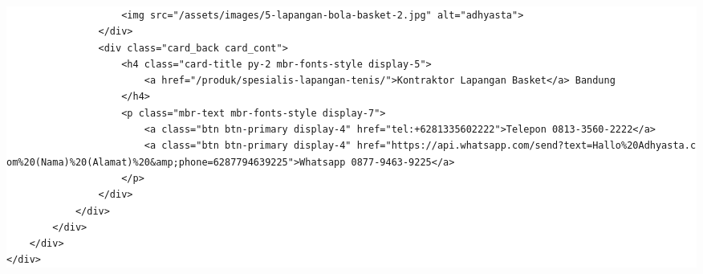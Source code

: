                         <img src="/assets/images/5-lapangan-bola-basket-2.jpg" alt="adhyasta">
                    </div>
                    <div class="card_back card_cont">
                        <h4 class="card-title py-2 mbr-fonts-style display-5">
                            <a href="/produk/spesialis-lapangan-tenis/">Kontraktor Lapangan Basket</a> Bandung
                        </h4>
                        <p class="mbr-text mbr-fonts-style display-7">
                            <a class="btn btn-primary display-4" href="tel:+6281335602222">Telepon 0813-3560-2222</a>
                            <a class="btn btn-primary display-4" href="https://api.whatsapp.com/send?text=Hallo%20Adhyasta.com%20(Nama)%20(Alamat)%20&amp;phone=6287794639225">Whatsapp 0877-9463-9225</a>
                        </p>
                    </div>
                </div>
            </div>
        </div>
    </div>
</section>
